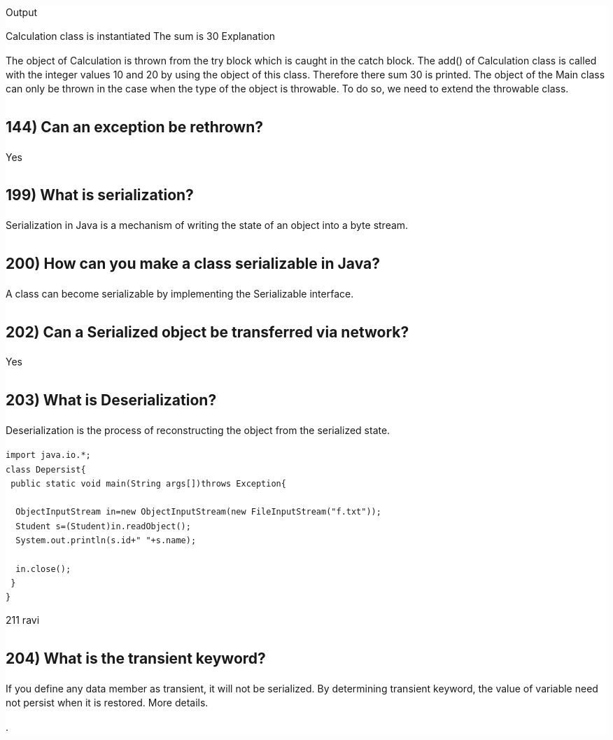 Output

Calculation class is instantiated
The sum is 30
Explanation

The object of Calculation is thrown from the try block which is caught in the catch block. The add() of Calculation class is called with the integer values 10 and 20 by using the object of this class. Therefore there sum 30 is printed. The object of the Main class can only be thrown in the case when the type of the object is throwable. To do so, we need to extend the throwable class.

## 144) Can an exception be rethrown?

Yes

## 199) What is serialization?

Serialization in Java is a mechanism of writing the state of an object into a byte stream. 


## 200) How can you make a class serializable in Java?

A class can become serializable by implementing the Serializable interface.


## 202) Can a Serialized object be transferred via network?

Yes

## 203) What is Deserialization?

Deserialization is the process of reconstructing the object from the serialized state. 

    import java.io.*;  
    class Depersist{  
     public static void main(String args[])throws Exception{  
        
      ObjectInputStream in=new ObjectInputStream(new FileInputStream("f.txt"));  
      Student s=(Student)in.readObject();  
      System.out.println(s.id+" "+s.name);  
      
      in.close();  
     }  
    }  

211 ravi

## 204) What is the transient keyword?

If you define any data member as transient, it will not be serialized. By determining transient keyword, the value of variable need not persist when it is restored. More details.



.
